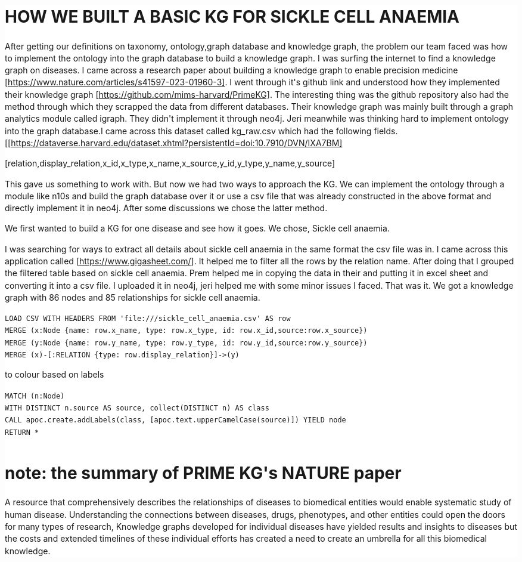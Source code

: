 # HOW WE BUILT A BASIC KG FOR SICKLE CELL ANAEMIA

After getting our definitions on taxonomy, ontology,graph database and knowledge graph, the problem our team faced was how to implement the ontology into the graph database to build a knowledge graph. I was surfing the internet to find a knowledge graph on diseases. I came across a research paper about building a knowledge graph to enable precision medicine [https://www.nature.com/articles/s41597-023-01960-3]. I went through it's github link and understood how they implemented their knowledge graph [https://github.com/mims-harvard/PrimeKG]. The interesting thing was the github repository also had the method through which they scrapped the data from different databases. Their knowledge graph was mainly
built through a graph analytics module called igraph. They didn't implement it through neo4j. Jeri meanwhile was thinking hard to implement ontology into the graph database.I came across this dataset called kg_raw.csv which had the following fields.[[https://dataverse.harvard.edu/dataset.xhtml?persistentId=doi:10.7910/DVN/IXA7BM]

[relation,display_relation,x_id,x_type,x_name,x_source,y_id,y_type,y_name,y_source]

This gave us something to work with. But now we had two ways to approach the KG. We can implement the ontology through a module like n10s and build the graph database over it or use a csv file that was already constructed in the above format and directly implement it in neo4j. After some discussions we chose the latter method.

We first wanted to build a KG for one disease and see how it goes. We chose, Sickle cell anaemia. 

I was searching for ways to extract all details about sickle cell anaemia in the same format the csv file was in. I came across this application called [https://www.gigasheet.com/]. It helped me to filter all the rows by the relation name. After doing that I grouped the filtered table based on sickle cell anaemia. Prem helped me in copying the data in their and putting it in excel sheet and converting it into a csv file. I uploaded it in neo4j, jeri helped me with some minor issues I faced. That was it. We got a knowledge graph with 86 nodes and 85 relationships for sickle cell anaemia.


```
LOAD CSV WITH HEADERS FROM 'file:///sickle_cell_anaemia.csv' AS row
MERGE (x:Node {name: row.x_name, type: row.x_type, id: row.x_id,source:row.x_source})
MERGE (y:Node {name: row.y_name, type: row.y_type, id: row.y_id,source:row.y_source})
MERGE (x)-[:RELATION {type: row.display_relation}]->(y)
```

to colour based on labels

```
MATCH (n:Node)
WITH DISTINCT n.source AS source, collect(DISTINCT n) AS class
CALL apoc.create.addLabels(class, [apoc.text.upperCamelCase(source)]) YIELD node
RETURN *
```

# note: the summary of PRIME KG's NATURE paper 

A resource that comprehensively describes the relationships of diseases to biomedical entities would enable systematic study of human disease. Understanding the connections between diseases, drugs, phenotypes, and other entities could open the doors for many types of research, Knowledge graphs developed for individual diseases have yielded results and insights to diseases but the costs and extended timelines of these individual efforts has created a need to create an umbrella for all this biomedical knowledge.
